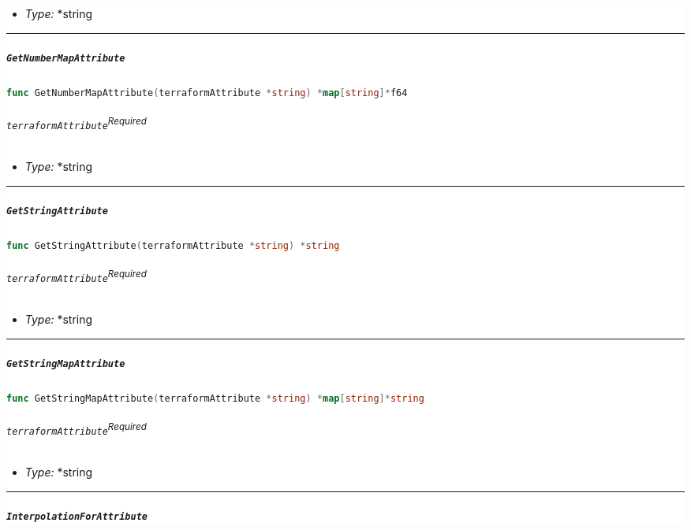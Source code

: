 - *Type:* *string

---

##### `GetNumberMapAttribute` <a name="GetNumberMapAttribute" id="rhizo-co-terraform-provider-oci.dataOciOpsiOpsiConfiguration.DataOciOpsiOpsiConfiguration.getNumberMapAttribute"></a>

```go
func GetNumberMapAttribute(terraformAttribute *string) *map[string]*f64
```

###### `terraformAttribute`<sup>Required</sup> <a name="terraformAttribute" id="rhizo-co-terraform-provider-oci.dataOciOpsiOpsiConfiguration.DataOciOpsiOpsiConfiguration.getNumberMapAttribute.parameter.terraformAttribute"></a>

- *Type:* *string

---

##### `GetStringAttribute` <a name="GetStringAttribute" id="rhizo-co-terraform-provider-oci.dataOciOpsiOpsiConfiguration.DataOciOpsiOpsiConfiguration.getStringAttribute"></a>

```go
func GetStringAttribute(terraformAttribute *string) *string
```

###### `terraformAttribute`<sup>Required</sup> <a name="terraformAttribute" id="rhizo-co-terraform-provider-oci.dataOciOpsiOpsiConfiguration.DataOciOpsiOpsiConfiguration.getStringAttribute.parameter.terraformAttribute"></a>

- *Type:* *string

---

##### `GetStringMapAttribute` <a name="GetStringMapAttribute" id="rhizo-co-terraform-provider-oci.dataOciOpsiOpsiConfiguration.DataOciOpsiOpsiConfiguration.getStringMapAttribute"></a>

```go
func GetStringMapAttribute(terraformAttribute *string) *map[string]*string
```

###### `terraformAttribute`<sup>Required</sup> <a name="terraformAttribute" id="rhizo-co-terraform-provider-oci.dataOciOpsiOpsiConfiguration.DataOciOpsiOpsiConfiguration.getStringMapAttribute.parameter.terraformAttribute"></a>

- *Type:* *string

---

##### `InterpolationForAttribute` <a name="InterpolationForAttribute" id="rhizo-co-terraform-provider-oci.dataOciOpsiOpsiConfiguration.DataOciOpsiOpsiConfiguration.interpolationForAttribute"></a>
